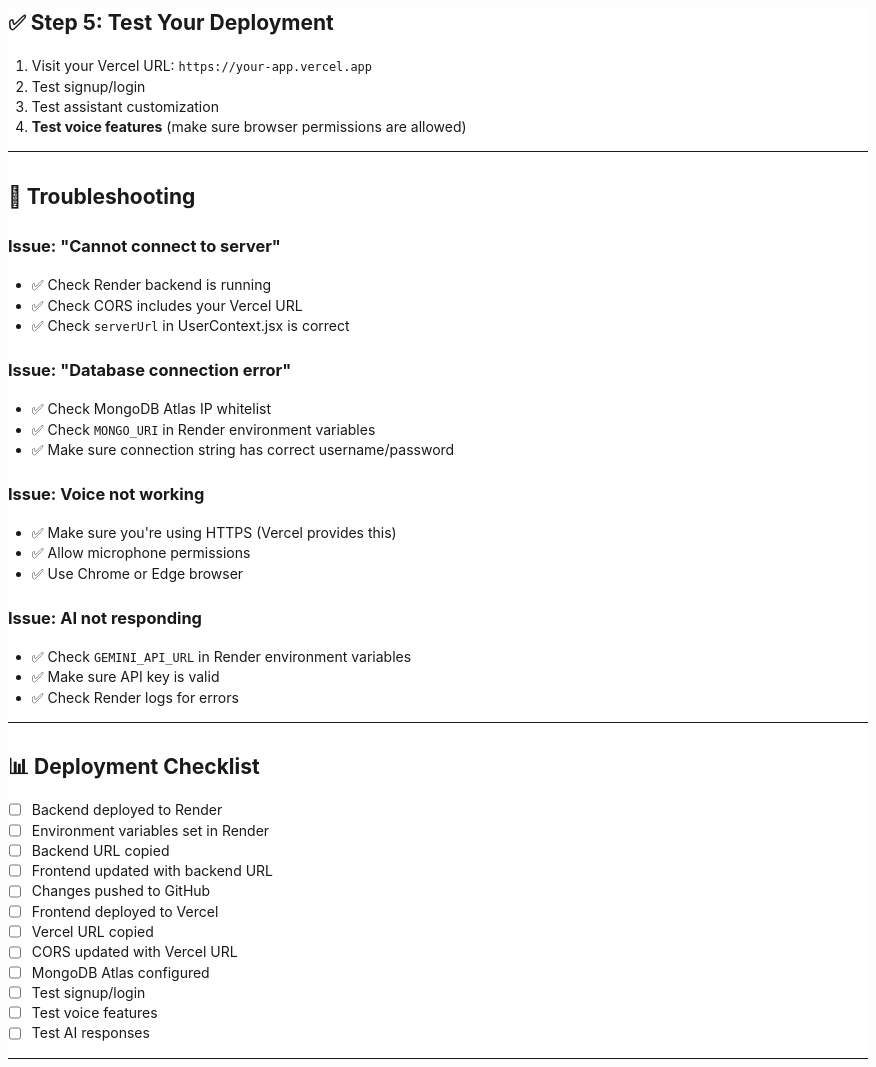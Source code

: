 
## ✅ Step 5: Test Your Deployment

1. Visit your Vercel URL: `https://your-app.vercel.app`
2. Test signup/login
3. Test assistant customization
4. **Test voice features** (make sure browser permissions are allowed)

---

## 🐛 Troubleshooting

### Issue: "Cannot connect to server"
- ✅ Check Render backend is running
- ✅ Check CORS includes your Vercel URL
- ✅ Check `serverUrl` in UserContext.jsx is correct

### Issue: "Database connection error"
- ✅ Check MongoDB Atlas IP whitelist
- ✅ Check `MONGO_URI` in Render environment variables
- ✅ Make sure connection string has correct username/password

### Issue: Voice not working
- ✅ Make sure you're using HTTPS (Vercel provides this)
- ✅ Allow microphone permissions
- ✅ Use Chrome or Edge browser

### Issue: AI not responding
- ✅ Check `GEMINI_API_URL` in Render environment variables
- ✅ Make sure API key is valid
- ✅ Check Render logs for errors

---

## 📊 Deployment Checklist

- [ ] Backend deployed to Render
- [ ] Environment variables set in Render
- [ ] Backend URL copied
- [ ] Frontend updated with backend URL
- [ ] Changes pushed to GitHub
- [ ] Frontend deployed to Vercel
- [ ] Vercel URL copied
- [ ] CORS updated with Vercel URL
- [ ] MongoDB Atlas configured
- [ ] Test signup/login
- [ ] Test voice features
- [ ] Test AI responses

---
